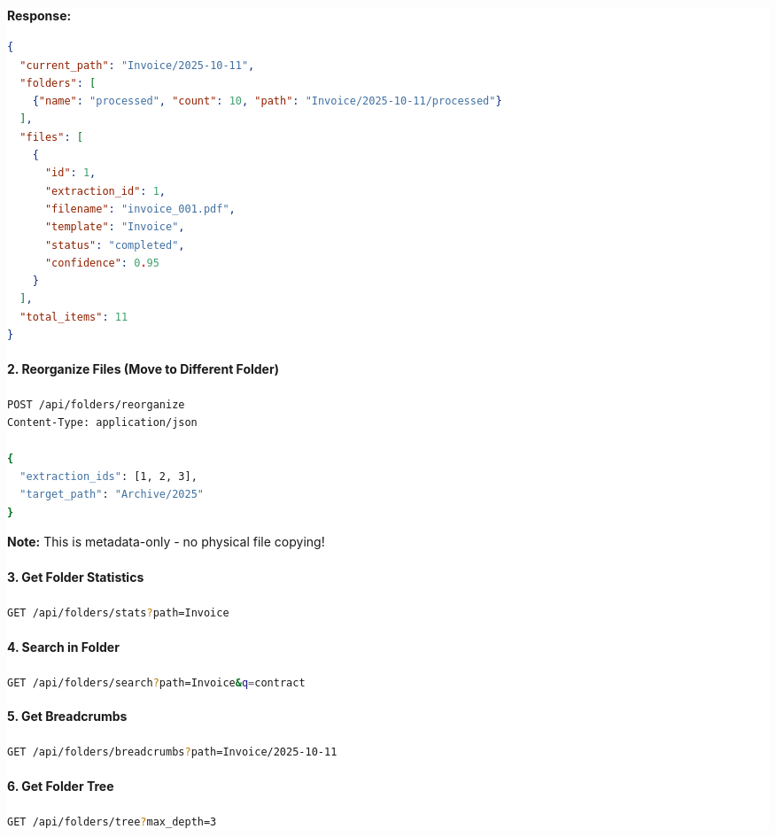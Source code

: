 **Response:**
```json
{
  "current_path": "Invoice/2025-10-11",
  "folders": [
    {"name": "processed", "count": 10, "path": "Invoice/2025-10-11/processed"}
  ],
  "files": [
    {
      "id": 1,
      "extraction_id": 1,
      "filename": "invoice_001.pdf",
      "template": "Invoice",
      "status": "completed",
      "confidence": 0.95
    }
  ],
  "total_items": 11
}
```

#### 2. Reorganize Files (Move to Different Folder)

```bash
POST /api/folders/reorganize
Content-Type: application/json

{
  "extraction_ids": [1, 2, 3],
  "target_path": "Archive/2025"
}
```

**Note:** This is metadata-only - no physical file copying!

#### 3. Get Folder Statistics

```bash
GET /api/folders/stats?path=Invoice
```

#### 4. Search in Folder

```bash
GET /api/folders/search?path=Invoice&q=contract
```

#### 5. Get Breadcrumbs

```bash
GET /api/folders/breadcrumbs?path=Invoice/2025-10-11
```

#### 6. Get Folder Tree

```bash
GET /api/folders/tree?max_depth=3
```
